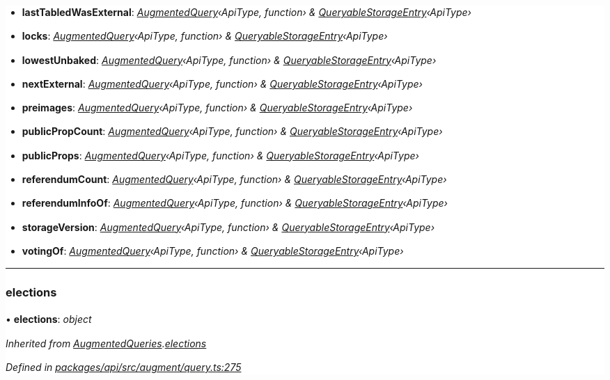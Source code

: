 * **lastTabledWasExternal**: *[AugmentedQuery](../modules/_packages_api_src_types_storage_.md#augmentedquery)‹ApiType, function› & [QueryableStorageEntry](../modules/_packages_api_src_types_storage_.md#queryablestorageentry)‹ApiType›*

* **locks**: *[AugmentedQuery](../modules/_packages_api_src_types_storage_.md#augmentedquery)‹ApiType, function› & [QueryableStorageEntry](../modules/_packages_api_src_types_storage_.md#queryablestorageentry)‹ApiType›*

* **lowestUnbaked**: *[AugmentedQuery](../modules/_packages_api_src_types_storage_.md#augmentedquery)‹ApiType, function› & [QueryableStorageEntry](../modules/_packages_api_src_types_storage_.md#queryablestorageentry)‹ApiType›*

* **nextExternal**: *[AugmentedQuery](../modules/_packages_api_src_types_storage_.md#augmentedquery)‹ApiType, function› & [QueryableStorageEntry](../modules/_packages_api_src_types_storage_.md#queryablestorageentry)‹ApiType›*

* **preimages**: *[AugmentedQuery](../modules/_packages_api_src_types_storage_.md#augmentedquery)‹ApiType, function› & [QueryableStorageEntry](../modules/_packages_api_src_types_storage_.md#queryablestorageentry)‹ApiType›*

* **publicPropCount**: *[AugmentedQuery](../modules/_packages_api_src_types_storage_.md#augmentedquery)‹ApiType, function› & [QueryableStorageEntry](../modules/_packages_api_src_types_storage_.md#queryablestorageentry)‹ApiType›*

* **publicProps**: *[AugmentedQuery](../modules/_packages_api_src_types_storage_.md#augmentedquery)‹ApiType, function› & [QueryableStorageEntry](../modules/_packages_api_src_types_storage_.md#queryablestorageentry)‹ApiType›*

* **referendumCount**: *[AugmentedQuery](../modules/_packages_api_src_types_storage_.md#augmentedquery)‹ApiType, function› & [QueryableStorageEntry](../modules/_packages_api_src_types_storage_.md#queryablestorageentry)‹ApiType›*

* **referendumInfoOf**: *[AugmentedQuery](../modules/_packages_api_src_types_storage_.md#augmentedquery)‹ApiType, function› & [QueryableStorageEntry](../modules/_packages_api_src_types_storage_.md#queryablestorageentry)‹ApiType›*

* **storageVersion**: *[AugmentedQuery](../modules/_packages_api_src_types_storage_.md#augmentedquery)‹ApiType, function› & [QueryableStorageEntry](../modules/_packages_api_src_types_storage_.md#queryablestorageentry)‹ApiType›*

* **votingOf**: *[AugmentedQuery](../modules/_packages_api_src_types_storage_.md#augmentedquery)‹ApiType, function› & [QueryableStorageEntry](../modules/_packages_api_src_types_storage_.md#queryablestorageentry)‹ApiType›*

___

###  elections

• **elections**: *object*

*Inherited from [AugmentedQueries](_packages_api_src_augment_query_._api_types_storage_.augmentedqueries.md).[elections](_packages_api_src_augment_query_._api_types_storage_.augmentedqueries.md#elections)*

*Defined in [packages/api/src/augment/query.ts:275](https://github.com/polkadot-js/api/blob/00bc441f0e/packages/api/src/augment/query.ts#L275)*
